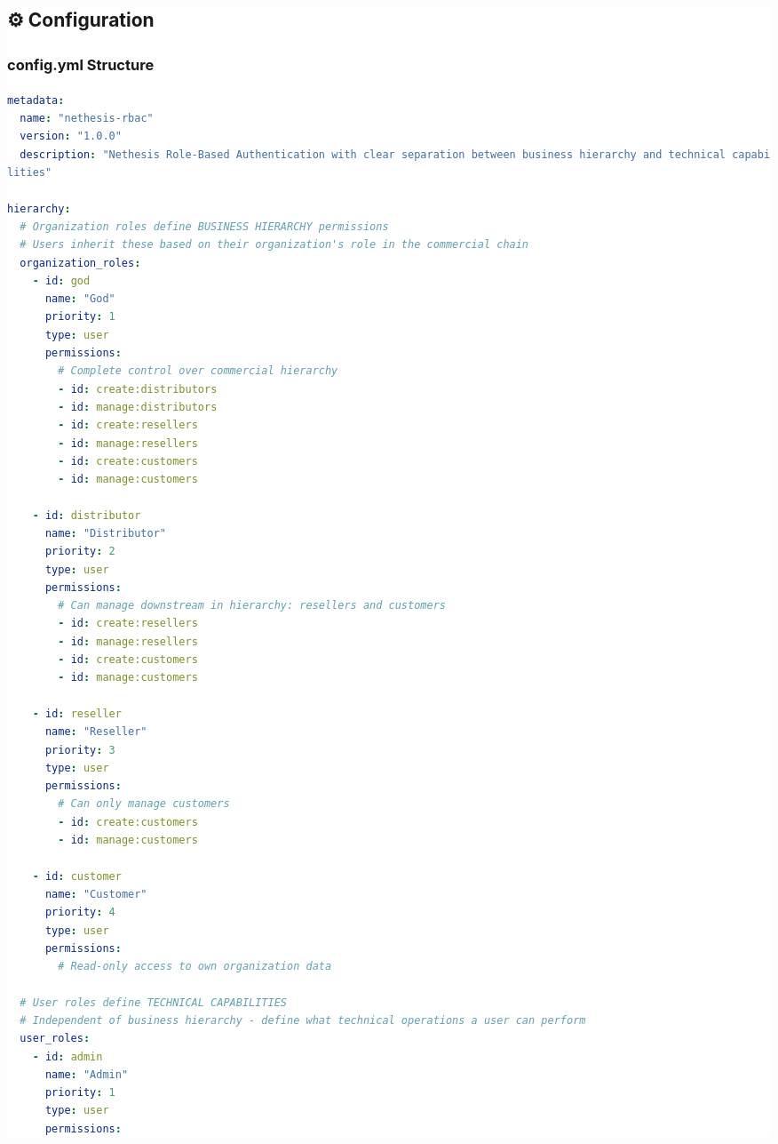 
## ⚙️ **Configuration**

### **config.yml Structure**
```yaml
metadata:
  name: "nethesis-rbac"
  version: "1.0.0"
  description: "Nethesis Role-Based Authentication with clear separation between business hierarchy and technical capabilities"

hierarchy:
  # Organization roles define BUSINESS HIERARCHY permissions
  # Users inherit these based on their organization's role in the commercial chain
  organization_roles:
    - id: god
      name: "God"
      priority: 1
      type: user
      permissions:
        # Complete control over commercial hierarchy
        - id: create:distributors
        - id: manage:distributors
        - id: create:resellers
        - id: manage:resellers
        - id: create:customers
        - id: manage:customers

    - id: distributor
      name: "Distributor"
      priority: 2
      type: user
      permissions:
        # Can manage downstream in hierarchy: resellers and customers
        - id: create:resellers
        - id: manage:resellers
        - id: create:customers
        - id: manage:customers

    - id: reseller
      name: "Reseller"
      priority: 3
      type: user
      permissions:
        # Can only manage customers
        - id: create:customers
        - id: manage:customers

    - id: customer
      name: "Customer"
      priority: 4
      type: user
      permissions:
        # Read-only access to own organization data

  # User roles define TECHNICAL CAPABILITIES
  # Independent of business hierarchy - define what technical operations a user can perform
  user_roles:
    - id: admin
      name: "Admin"
      priority: 1
      type: user
      permissions:
```